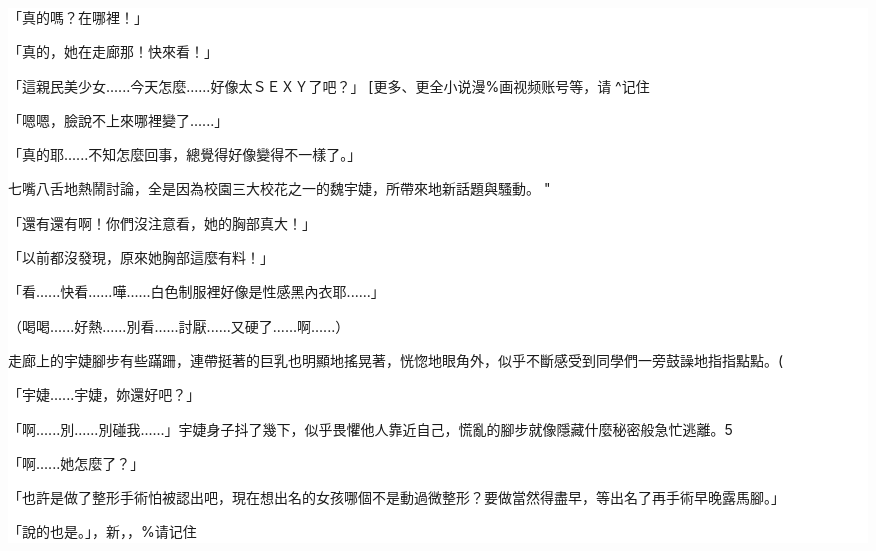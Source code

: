 
「真的嗎？在哪裡！」



「真的，她在走廊那！快來看！」



「這親民美少女......今天怎麼......好像太ＳＥＸＹ了吧？」 [更多、更全小说漫%画视频账号等，请 ^记住





「嗯嗯，臉說不上來哪裡變了......」





「真的耶......不知怎麼回事，總覺得好像變得不一樣了。」



七嘴八舌地熱鬧討論，全是因為校園三大校花之一的魏宇婕，所帶來地新話題與騷動。 "



「還有還有啊！你們沒注意看，她的胸部真大！」





「以前都沒發現，原來她胸部這麼有料！」



「看......快看......嘩......白色制服裡好像是性感黑內衣耶......」





（喝喝......好熱......別看......討厭......又硬了......啊......）



走廊上的宇婕腳步有些蹣跚，連帶挺著的巨乳也明顯地搖晃著，恍惚地眼角外，似乎不斷感受到同學們一旁鼓譟地指指點點。(



「宇婕......宇婕，妳還好吧？」





「啊......別......別碰我......」宇婕身子抖了幾下，似乎畏懼他人靠近自己，慌亂的腳步就像隱藏什麼秘密般急忙逃離。5





「啊......她怎麼了？」





「也許是做了整形手術怕被認出吧，現在想出名的女孩哪個不是動過微整形？要做當然得盡早，等出名了再手術早晚露馬腳。」





「說的也是。」，新，，%请记住
